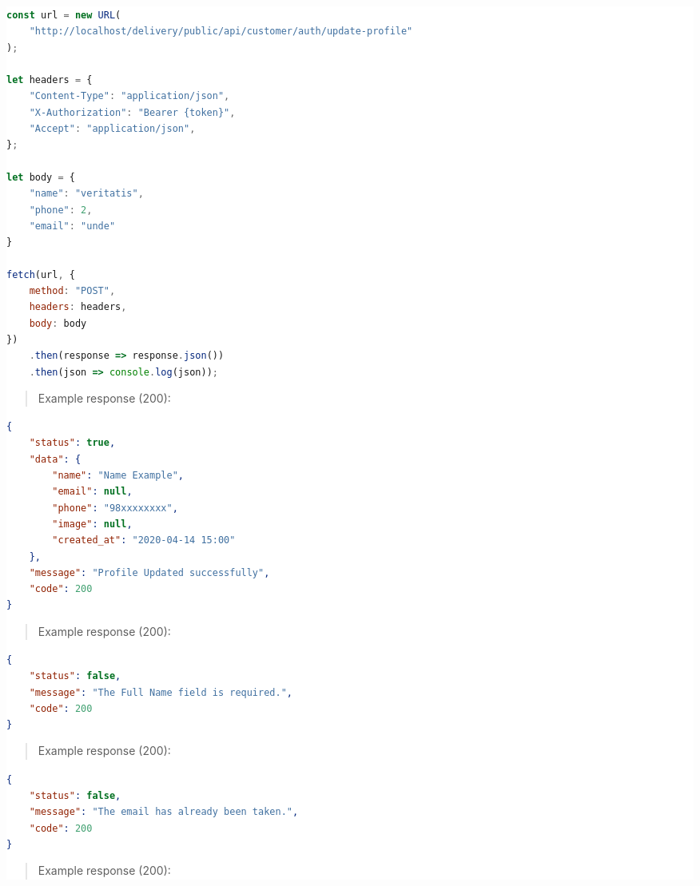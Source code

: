 ```javascript
const url = new URL(
    "http://localhost/delivery/public/api/customer/auth/update-profile"
);

let headers = {
    "Content-Type": "application/json",
    "X-Authorization": "Bearer {token}",
    "Accept": "application/json",
};

let body = {
    "name": "veritatis",
    "phone": 2,
    "email": "unde"
}

fetch(url, {
    method: "POST",
    headers: headers,
    body: body
})
    .then(response => response.json())
    .then(json => console.log(json));
```


> Example response (200):

```json
{
    "status": true,
    "data": {
        "name": "Name Example",
        "email": null,
        "phone": "98xxxxxxxx",
        "image": null,
        "created_at": "2020-04-14 15:00"
    },
    "message": "Profile Updated successfully",
    "code": 200
}
```
> Example response (200):

```json
{
    "status": false,
    "message": "The Full Name field is required.",
    "code": 200
}
```
> Example response (200):

```json
{
    "status": false,
    "message": "The email has already been taken.",
    "code": 200
}
```
> Example response (200):
